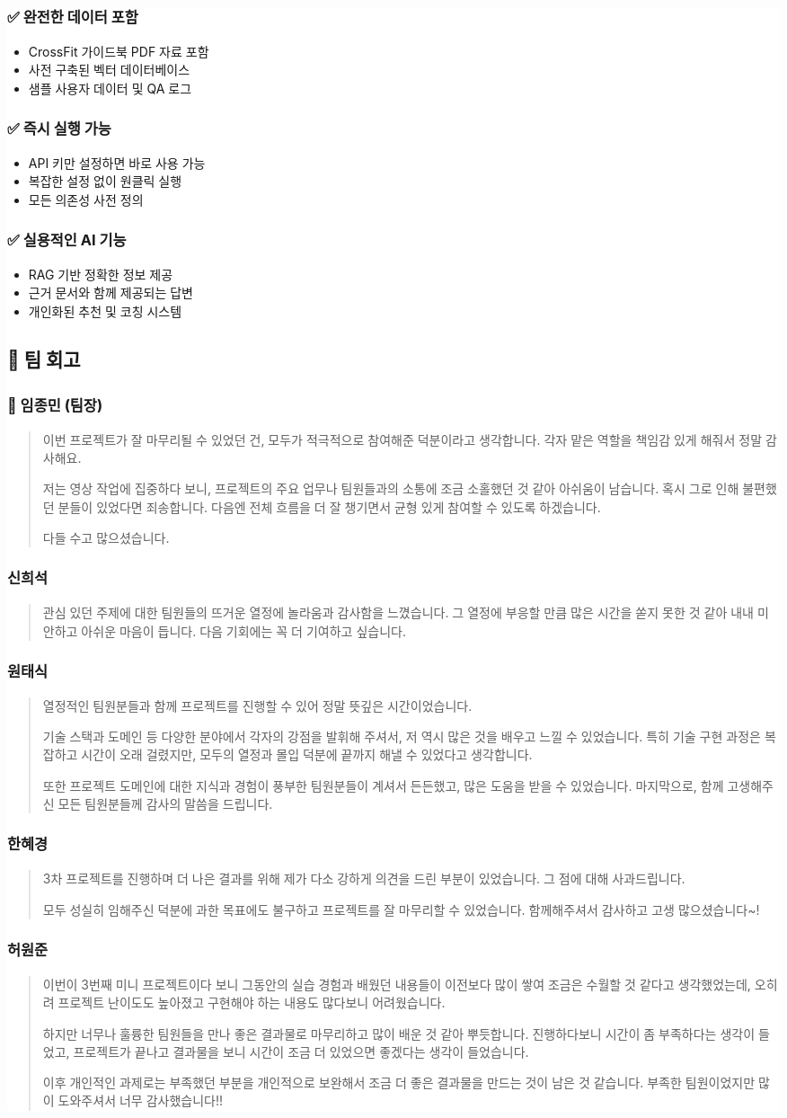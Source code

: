 ### ✅ 완전한 데이터 포함
- CrossFit 가이드북 PDF 자료 포함
- 사전 구축된 벡터 데이터베이스
- 샘플 사용자 데이터 및 QA 로그

### ✅ 즉시 실행 가능
- API 키만 설정하면 바로 사용 가능
- 복잡한 설정 없이 원클릭 실행
- 모든 의존성 사전 정의

### ✅ 실용적인 AI 기능
- RAG 기반 정확한 정보 제공
- 근거 문서와 함께 제공되는 답변
- 개인화된 추천 및 코칭 시스템

## 📒 팀 회고

### 👑 임종민 (팀장)
> 이번 프로젝트가 잘 마무리될 수 있었던 건, 모두가 적극적으로 참여해준 덕분이라고 생각합니다. 각자 맡은 역할을 책임감 있게 해줘서 정말 감사해요.
> 
> 저는 영상 작업에 집중하다 보니, 프로젝트의 주요 업무나 팀원들과의 소통에 조금 소홀했던 것 같아 아쉬움이 남습니다. 혹시 그로 인해 불편했던 분들이 있었다면 죄송합니다. 다음엔 전체 흐름을 더 잘 챙기면서 균형 있게 참여할 수 있도록 하겠습니다.
> 
> 다들 수고 많으셨습니다.

### 신희석
> 관심 있던 주제에 대한 팀원들의 뜨거운 열정에 놀라움과 감사함을 느꼈습니다. 그 열정에 부응할 만큼 많은 시간을 쏟지 못한 것 같아 내내 미안하고 아쉬운 마음이 듭니다. 다음 기회에는 꼭 더 기여하고 싶습니다.

### 원태식
> 열정적인 팀원분들과 함께 프로젝트를 진행할 수 있어 정말 뜻깊은 시간이었습니다.
> 
> 기술 스택과 도메인 등 다양한 분야에서 각자의 강점을 발휘해 주셔서, 저 역시 많은 것을 배우고 느낄 수 있었습니다. 특히 기술 구현 과정은 복잡하고 시간이 오래 걸렸지만, 모두의 열정과 몰입 덕분에 끝까지 해낼 수 있었다고 생각합니다.
> 
> 또한 프로젝트 도메인에 대한 지식과 경험이 풍부한 팀원분들이 계셔서 든든했고, 많은 도움을 받을 수 있었습니다. 마지막으로, 함께 고생해주신 모든 팀원분들께 감사의 말씀을 드립니다.

### 한혜경
> 3차 프로젝트를 진행하며 더 나은 결과를 위해 제가 다소 강하게 의견을 드린 부분이 있었습니다. 그 점에 대해 사과드립니다. 
> 
> 모두 성실히 임해주신 덕분에 과한 목표에도 불구하고 프로젝트를 잘 마무리할 수 있었습니다. 함께해주셔서 감사하고 고생 많으셨습니다~!

### 허원준
> 이번이 3번째 미니 프로젝트이다 보니 그동안의 실습 경험과 배웠던 내용들이 이전보다 많이 쌓여 조금은 수월할 것 같다고 생각했었는데, 오히려 프로젝트 난이도도 높아졌고 구현해야 하는 내용도 많다보니 어려웠습니다.
> 
> 하지만 너무나 훌륭한 팀원들을 만나 좋은 결과물로 마무리하고 많이 배운 것 같아 뿌듯합니다. 진행하다보니 시간이 좀 부족하다는 생각이 들었고, 프로젝트가 끝나고 결과물을 보니 시간이 조금 더 있었으면 좋겠다는 생각이 들었습니다.
> 
> 이후 개인적인 과제로는 부족했던 부분을 개인적으로 보완해서 조금 더 좋은 결과물을 만드는 것이 남은 것 같습니다. 부족한 팀원이었지만 많이 도와주셔서 너무 감사했습니다!!